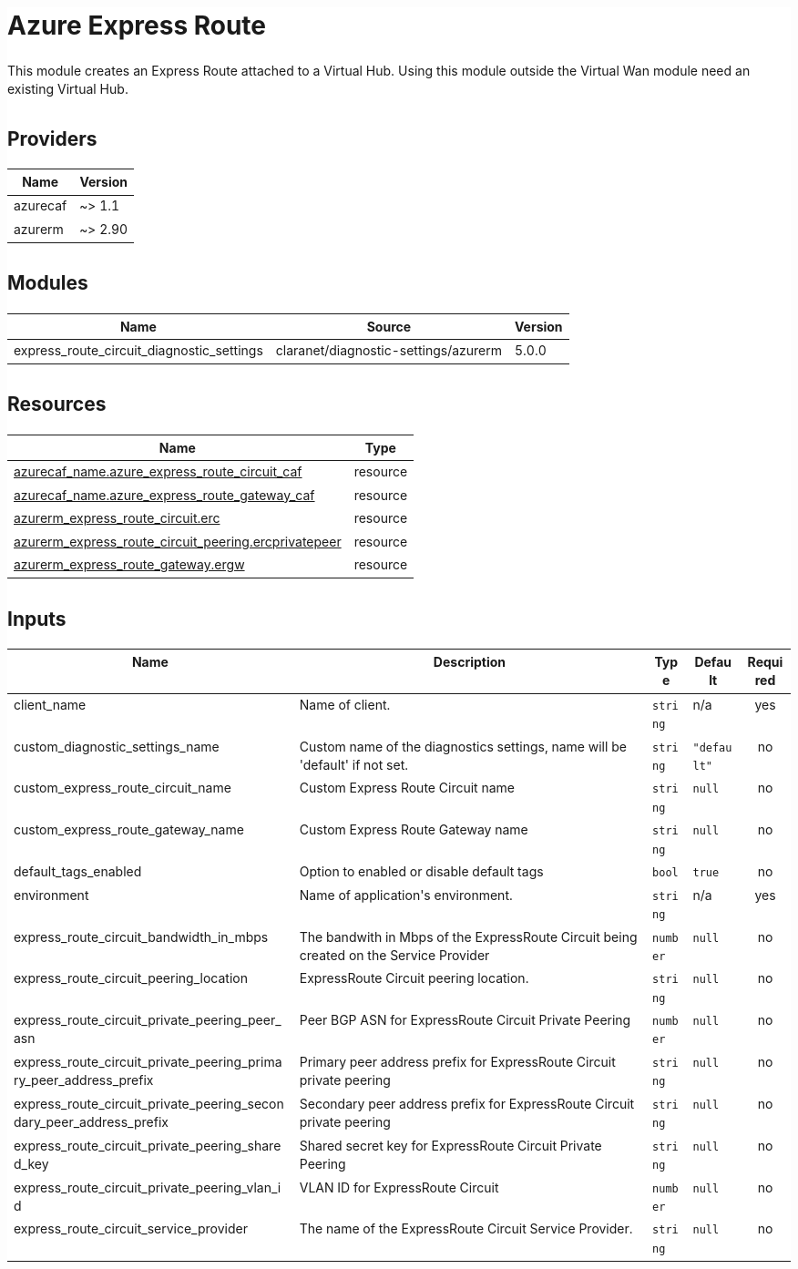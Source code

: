 # Azure Express Route
This module creates an Express Route attached to a Virtual Hub.
Using this module outside the Virtual Wan module need an existing Virtual Hub.


## Providers

| Name | Version |
|------|---------|
| azurecaf | ~> 1.1 |
| azurerm | ~> 2.90 |

## Modules

| Name | Source | Version |
|------|--------|---------|
| express\_route\_circuit\_diagnostic\_settings | claranet/diagnostic-settings/azurerm | 5.0.0 |

## Resources

| Name | Type |
|------|------|
| [azurecaf_name.azure_express_route_circuit_caf](https://registry.terraform.io/providers/aztfmod/azurecaf/latest/docs/resources/name) | resource |
| [azurecaf_name.azure_express_route_gateway_caf](https://registry.terraform.io/providers/aztfmod/azurecaf/latest/docs/resources/name) | resource |
| [azurerm_express_route_circuit.erc](https://registry.terraform.io/providers/hashicorp/azurerm/latest/docs/resources/express_route_circuit) | resource |
| [azurerm_express_route_circuit_peering.ercprivatepeer](https://registry.terraform.io/providers/hashicorp/azurerm/latest/docs/resources/express_route_circuit_peering) | resource |
| [azurerm_express_route_gateway.ergw](https://registry.terraform.io/providers/hashicorp/azurerm/latest/docs/resources/express_route_gateway) | resource |

## Inputs

| Name | Description | Type | Default | Required |
|------|-------------|------|---------|:--------:|
| client\_name | Name of client. | `string` | n/a | yes |
| custom\_diagnostic\_settings\_name | Custom name of the diagnostics settings, name will be 'default' if not set. | `string` | `"default"` | no |
| custom\_express\_route\_circuit\_name | Custom Express Route Circuit name | `string` | `null` | no |
| custom\_express\_route\_gateway\_name | Custom Express Route Gateway name | `string` | `null` | no |
| default\_tags\_enabled | Option to enabled or disable default tags | `bool` | `true` | no |
| environment | Name of application's environment. | `string` | n/a | yes |
| express\_route\_circuit\_bandwidth\_in\_mbps | The bandwith in Mbps of the ExpressRoute Circuit being created on the Service Provider | `number` | `null` | no |
| express\_route\_circuit\_peering\_location | ExpressRoute Circuit peering location. | `string` | `null` | no |
| express\_route\_circuit\_private\_peering\_peer\_asn | Peer BGP ASN for ExpressRoute Circuit Private Peering | `number` | `null` | no |
| express\_route\_circuit\_private\_peering\_primary\_peer\_address\_prefix | Primary peer address prefix for ExpressRoute Circuit private peering | `string` | `null` | no |
| express\_route\_circuit\_private\_peering\_secondary\_peer\_address\_prefix | Secondary peer address prefix for ExpressRoute Circuit private peering | `string` | `null` | no |
| express\_route\_circuit\_private\_peering\_shared\_key | Shared secret key for ExpressRoute Circuit Private Peering | `string` | `null` | no |
| express\_route\_circuit\_private\_peering\_vlan\_id | VLAN ID for ExpressRoute Circuit | `number` | `null` | no |
| express\_route\_circuit\_service\_provider | The name of the ExpressRoute Circuit Service Provider. | `string` | `null` | no |